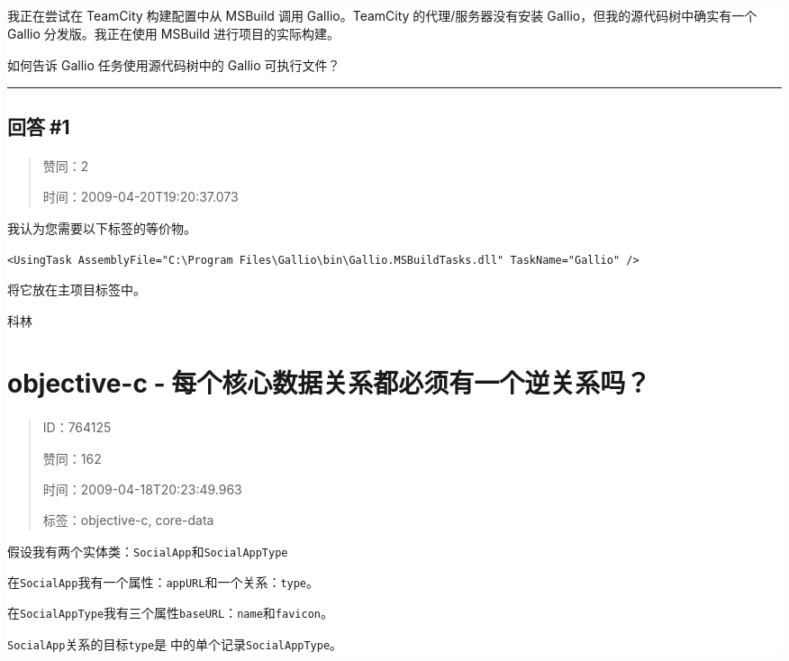 我正在尝试在 TeamCity 构建配置中从 MSBuild 调用 Gallio。TeamCity 的代理/服务器没有安装 Gallio，但我的源代码树中确实有一个 Gallio 分发版。我正在使用 MSBuild 进行项目的实际构建。

如何告诉 Gallio 任务使用源代码树中的 Gallio 可执行文件？

* * *

## 回答 #1

> 赞同：2
> 
> 时间：2009-04-20T19:20:37.073

我认为您需要以下标签的等价物。

```
<UsingTask AssemblyFile="C:\Program Files\Gallio\bin\Gallio.MSBuildTasks.dll" TaskName="Gallio" /> 
```

将它放在主项目标签中。

科林

# objective-c - 每个核心数据关系都必须有一个逆关系吗？

> ID：764125
> 
> 赞同：162
> 
> 时间：2009-04-18T20:23:49.963
> 
> 标签：objective-c, core-data

假设我有两个实体类：`SocialApp`和`SocialAppType`

在`SocialApp`我有一个属性：`appURL`和一个关系：`type`。

在`SocialAppType`我有三个属性`baseURL`：`name`和`favicon`。

`SocialApp`关系的目标`type`是 中的单个记录`SocialAppType`。

